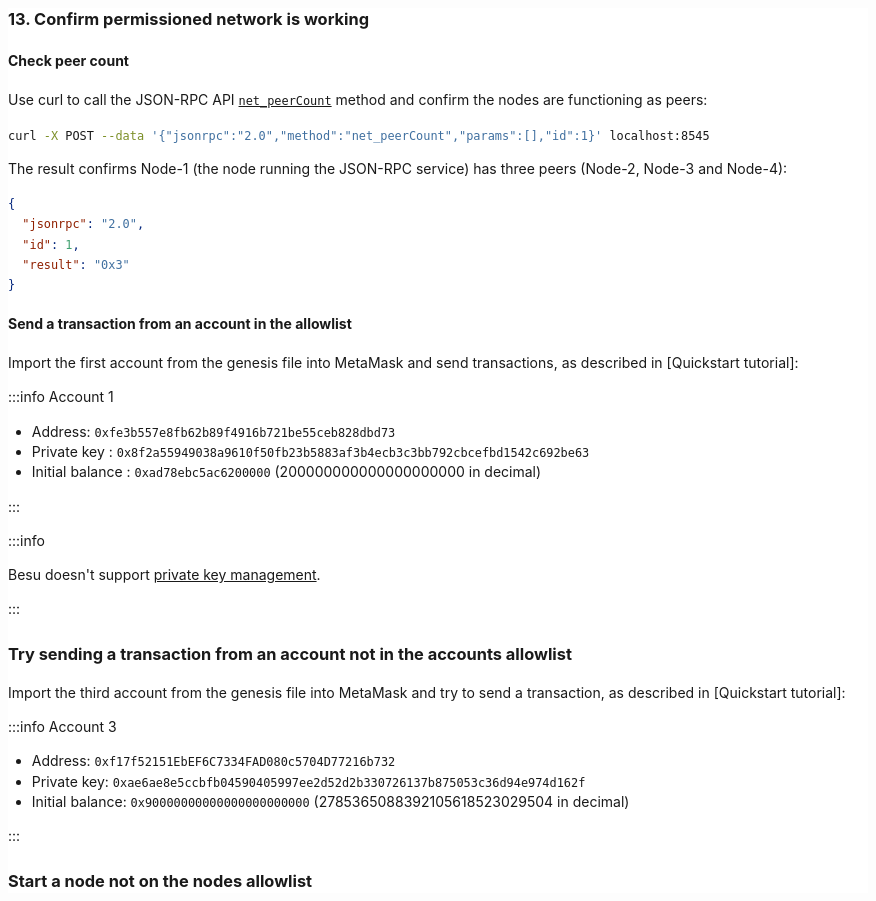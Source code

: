 ### 13. Confirm permissioned network is working

#### Check peer count

Use curl to call the JSON-RPC API [`net_peerCount`](../../../public-networks/reference/api/index.md#net_peercount) method and confirm the nodes are functioning as peers:

```bash
curl -X POST --data '{"jsonrpc":"2.0","method":"net_peerCount","params":[],"id":1}' localhost:8545
```

The result confirms Node-1 (the node running the JSON-RPC service) has three peers (Node-2, Node-3 and Node-4):

```json
{
  "jsonrpc": "2.0",
  "id": 1,
  "result": "0x3"
}
```

#### Send a transaction from an account in the allowlist

Import the first account from the genesis file into MetaMask and send transactions, as described in [Quickstart tutorial]:

:::info Account 1

- Address: `0xfe3b557e8fb62b89f4916b721be55ceb828dbd73`
- Private key : `0x8f2a55949038a9610f50fb23b5883af3b4ecb3c3bb792cbcefbd1542c692be63`
- Initial balance : `0xad78ebc5ac6200000` (200000000000000000000 in decimal)

:::

:::info

Besu doesn't support [private key management](../../../public-networks/how-to/send-transactions.md).

:::

### Try sending a transaction from an account not in the accounts allowlist

Import the third account from the genesis file into MetaMask and try to send a transaction, as described in [Quickstart tutorial]:

:::info Account 3

- Address: `0xf17f52151EbEF6C7334FAD080c5704D77216b732`
- Private key: `0xae6ae8e5ccbfb04590405997ee2d52d2b330726137b875053c36d94e974d162f`
- Initial balance: `0x90000000000000000000000` (2785365088392105618523029504 in decimal)

:::

### Start a node not on the nodes allowlist


[IBFT 2.0 proof of authority consensus protocol]: ../../how-to/configure/consensus/ibft.md
[Private network example tutorial]: ../quickstart.md#create-a-transaction-using-metamask